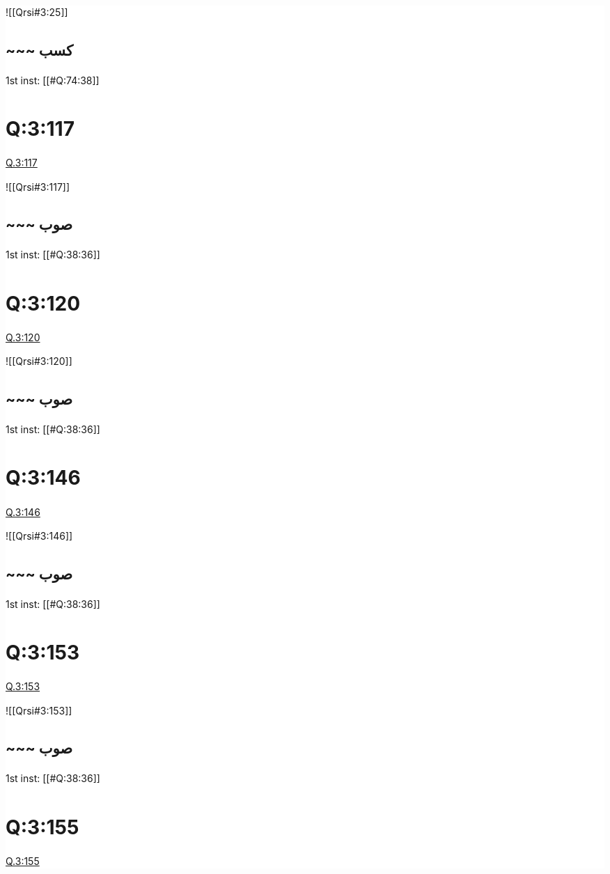 ![[Qrsi#3:25]]

## ~~~ كسب
1st inst: [[#Q:74:38]]


# Q:3:117
[Q.3:117](https://quran.com/3:117/tafsirs/ar-tafsir-al-tabari)

![[Qrsi#3:117]]

## ~~~ صوب
1st inst: [[#Q:38:36]]


# Q:3:120
[Q.3:120](https://quran.com/3:120/tafsirs/ar-tafsir-al-tabari)

![[Qrsi#3:120]]

## ~~~ صوب
1st inst: [[#Q:38:36]]


# Q:3:146
[Q.3:146](https://quran.com/3:146/tafsirs/ar-tafsir-al-tabari)

![[Qrsi#3:146]]

## ~~~ صوب
1st inst: [[#Q:38:36]]


# Q:3:153
[Q.3:153](https://quran.com/3:153/tafsirs/ar-tafsir-al-tabari)

![[Qrsi#3:153]]

## ~~~ صوب
1st inst: [[#Q:38:36]]


# Q:3:155
[Q.3:155](https://quran.com/3:155/tafsirs/ar-tafsir-al-tabari)
